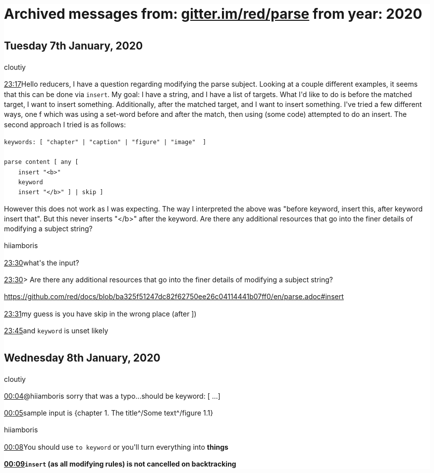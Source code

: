 # Archived messages from: [gitter.im/red/parse](/gitter.im/red/parse/) from year: 2020

## Tuesday 7th January, 2020

cloutiy

[23:17](#msg5e151185e52f635378a0562f)Hello reducers, I have a question regarding modifying the parse subject. Looking at a couple different examples, it seems that this can be done via `insert`. My goal: I have a string, and I have a list of targets. What I'd like to do is before the matched target, I want to insert something. Additionally, after the matched target, and I want to insert something. I've tried a few different ways, one f which was using a set-word before and after the match, then using (some code) attempted to do an insert. The second approach I tried is as follows:

```
keywords: [ "chapter" | "caption" | "figure" | "image"  ]

parse content [ any [
    insert "<b>"
    keyword
    insert "</b>" ] | skip ]
```

However this does not work as I was expecting. The way I interpreted the above was "before keyword, insert this, after keyword insert that". But this never inserts "&lt;/b&gt;" after the keyword. Are there any additional resources that go into the finer details of modifying a subject string?

hiiamboris

[23:30](#msg5e15147891129970ca89faa0)what's the input?

[23:30](#msg5e15149be409da486ce145ab)&gt; Are there any additional resources that go into the finer details of modifying a subject string?

https://github.com/red/docs/blob/ba325f51247dc82f62750ee26c04114441b07ff0/en/parse.adoc#insert

[23:31](#msg5e1514d7a1e15049011dd0d8)my guess is you have skip in the wrong place (after ])

[23:45](#msg5e15181c04adee486b4c3418)and `keyword` is unset likely

## Wednesday 8th January, 2020

cloutiy

[00:04](#msg5e151c80e409da486ce18abb)@hiiamboris sorry that was a typo...should be keyword: \[ ...]

[00:05](#msg5e151cc5bdcaea189114c801)sample input is {chapter 1. The title^/Some text^/figure 1.1}

hiiamboris

[00:08](#msg5e151d70bdcaea189114cf1a)You should use `to keyword` or you'll turn everything into **things**

**[00:09](#msg5e151da4e52f635378a0b958)`insert` (as all modifying rules) is not cancelled on backtracking**
